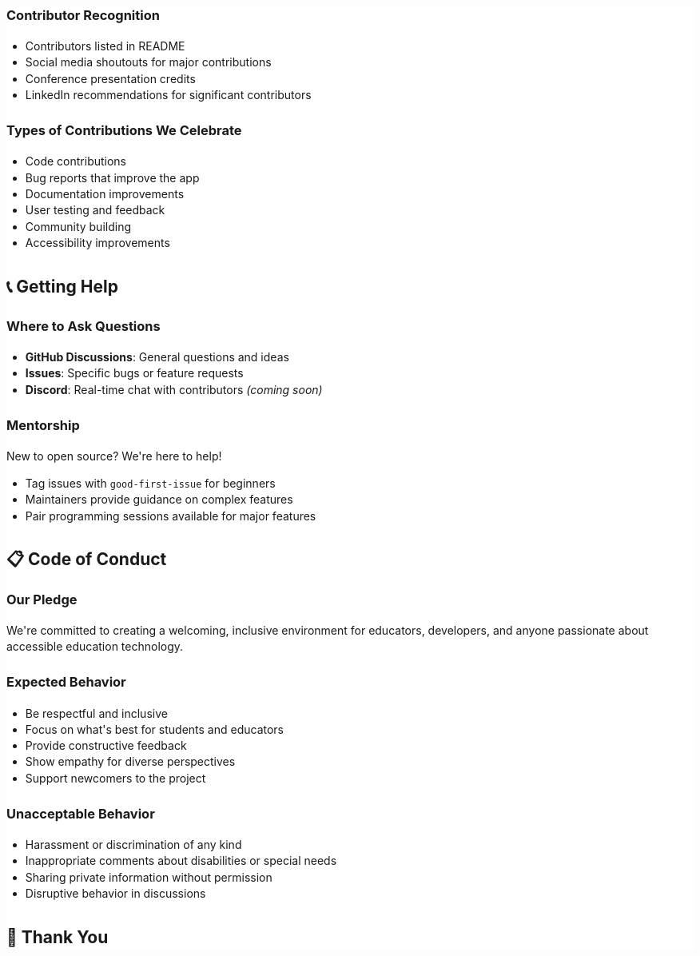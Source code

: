 ### Contributor Recognition
- Contributors listed in README
- Social media shoutouts for major contributions
- Conference presentation credits
- LinkedIn recommendations for significant contributors

### Types of Contributions We Celebrate
- Code contributions
- Bug reports that improve the app
- Documentation improvements
- User testing and feedback
- Community building
- Accessibility improvements

## 📞 Getting Help

### Where to Ask Questions
- **GitHub Discussions**: General questions and ideas
- **Issues**: Specific bugs or feature requests
- **Discord**: Real-time chat with contributors *(coming soon)*

### Mentorship
New to open source? We're here to help!
- Tag issues with `good-first-issue` for beginners
- Maintainers provide guidance on complex features
- Pair programming sessions available for major features

## 📋 Code of Conduct

### Our Pledge
We're committed to creating a welcoming, inclusive environment for educators, developers, and anyone passionate about accessible education technology.

### Expected Behavior
- Be respectful and inclusive
- Focus on what's best for students and educators
- Provide constructive feedback
- Show empathy for diverse perspectives
- Support newcomers to the project

### Unacceptable Behavior
- Harassment or discrimination of any kind
- Inappropriate comments about disabilities or special needs
- Sharing private information without permission
- Disruptive behavior in discussions

## 🙏 Thank You
